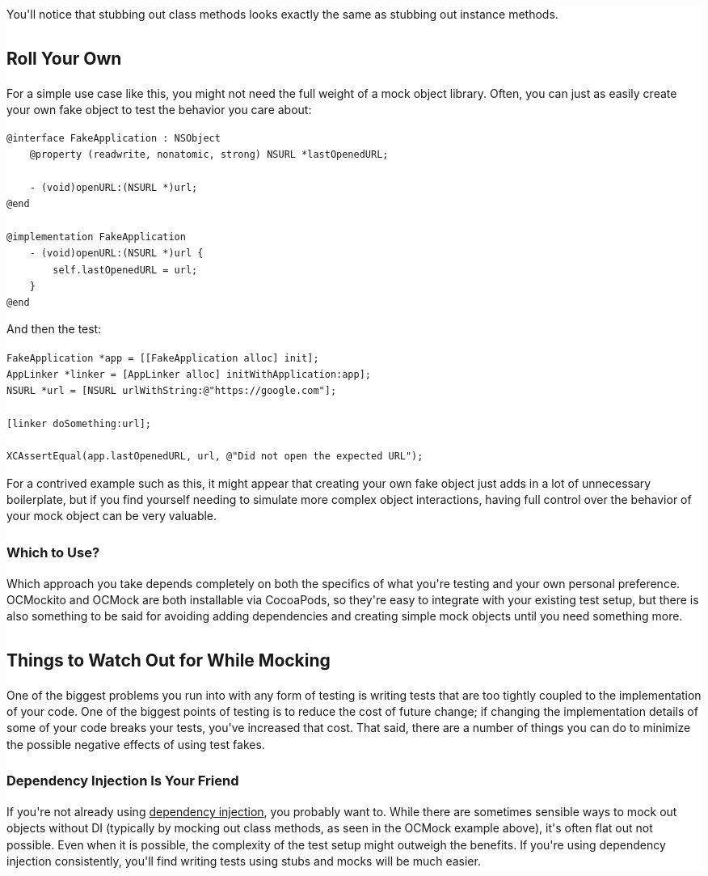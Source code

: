 You'll notice that stubbing out class methods looks exactly the same as stubbing out instance methods.

## Roll Your Own
For a simple use case like this, you might not need the full weight of a mock object library. Often, you can just as easily create your own fake object to test the behavior you care about:

    @interface FakeApplication : NSObject
        @property (readwrite, nonatomic, strong) NSURL *lastOpenedURL;
        
        - (void)openURL:(NSURL *)url;
    @end
    
    @implementation FakeApplication
        - (void)openURL:(NSURL *)url {
            self.lastOpenedURL = url;
        }
    @end

And then the test:

    FakeApplication *app = [[FakeApplication alloc] init];
    AppLinker *linker = [AppLinker alloc] initWithApplication:app];
    NSURL *url = [NSURL urlWithString:@"https://google.com"];
    
    [linker doSomething:url];
    
    XCAssertEqual(app.lastOpenedURL, url, @"Did not open the expected URL");

For a contrived example such as this, it might appear that creating your own fake object just adds in a lot of unnecessary boilerplate, but if you find yourself needing to simulate more complex object interactions, having full control over the behavior of your mock object can be very valuable.

### Which to Use?
Which approach you take depends completely on both the specifics of what you're testing and your own personal preference. OCMockito and OCMock are both installable via CocoaPods, so they're easy to integrate with your existing test setup, but there is also something to be said for avoiding adding dependencies and creating simple mock objects until you need something more. 


## Things to Watch Out for While Mocking
One of the biggest problems you run into with any form of testing is writing tests that are too tightly coupled to the implementation of your code. One of the biggest points of testing is to reduce the cost of future change; if changing the implementation details of some of your code breaks your tests, you've increased that cost. That said, there are a number of things you can do to minimize the possible negative effects of using test fakes.

### Dependency Injection Is Your Friend
If you're not already using [dependency injection](/issue-15/dependency-injection.html), you probably want to. While there are sometimes sensible ways to mock out objects without DI (typically by mocking out class methods, as seen in the OCMock example above), it's often flat out not possible. Even when it is possible, the complexity of the test setup might outweigh the benefits. If you're using dependency injection consistently, you'll find writing tests using stubs and mocks will be much easier.
